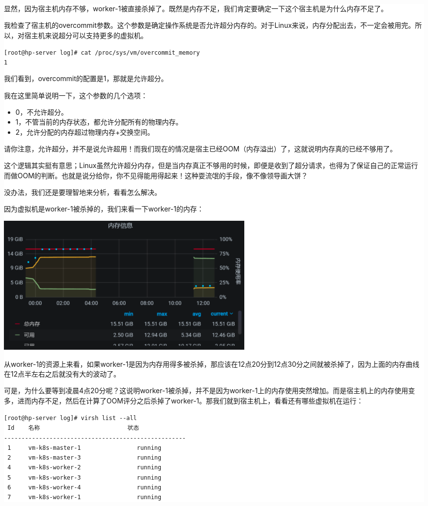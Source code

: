 <p>显然，因为宿主机内存不够，worker-1被直接杀掉了。既然是内存不足，我们肯定要确定一下这个宿主机是为什么内存不足了。</p>

<p>我检查了宿主机的overcommit参数。这个参数是确定操作系统是否允许超分内存的。对于Linux来说，内存分配出去，不一定会被用完。所以，对宿主机来说超分可以支持更多的虚拟机。</p>

<pre><code>[root@hp-server log]# cat /proc/sys/vm/overcommit_memory
1
</code></pre>

<p>我们看到，overcommit的配置是1，那就是允许超分。</p>

<p>我在这里简单说明一下，这个参数的几个选项：</p>

<ul>
<li>0，不允许超分。</li>
<li>1，不管当前的内存状态，都允许分配所有的物理内存。</li>
<li>2，允许分配的内存超过物理内存+交换空间。</li>
</ul>

<p>请你注意，允许超分，并不是说允许超用！而我们现在的情况是宿主已经OOM（内存溢出）了，这就说明内存真的已经不够用了。</p>

<p>这个逻辑其实挺有意思；Linux虽然允许超分内存，但是当内存真正不够用的时候，即便是收到了超分请求，也得为了保证自己的正常运行而做OOM的判断。也就是说分给你，你不见得能用得起来！这种耍流氓的手段，像不像领导画大饼？</p>

<p>没办法，我们还是要理智地来分析，看看怎么解决。</p>

<p>因为虚拟机是worker-1被杀掉的，我们来看一下worker-1的内存：</p>

<p><img src="assets/84476f4432e841e48634a0e7671d46e8.jpg" alt="" /></p>

<p>从worker-1的资源上来看，如果worker-1是因为内存用得多被杀掉，那应该在12点20分到12点30分之间就被杀掉了，因为上面的内存曲线在12点半左右之后就没有大的波动了。</p>

<p>可是，为什么要等到凌晨4点20分呢？这说明worker-1被杀掉，并不是因为worker-1上的内存使用突然增加。而是宿主机上的内存使用变多，进而内存不足，然后在计算了OOM评分之后杀掉了worker-1。那我们就到宿主机上，看看还有哪些虚拟机在运行：</p>

<pre><code>[root@hp-server log]# virsh list --all
 Id    名称                         状态
----------------------------------------------------
 1     vm-k8s-master-1                running
 2     vm-k8s-master-3                running
 4     vm-k8s-worker-2                running
 5     vm-k8s-worker-3                running
 6     vm-k8s-worker-4                running
 7     vm-k8s-worker-1                running
</code></pre>
